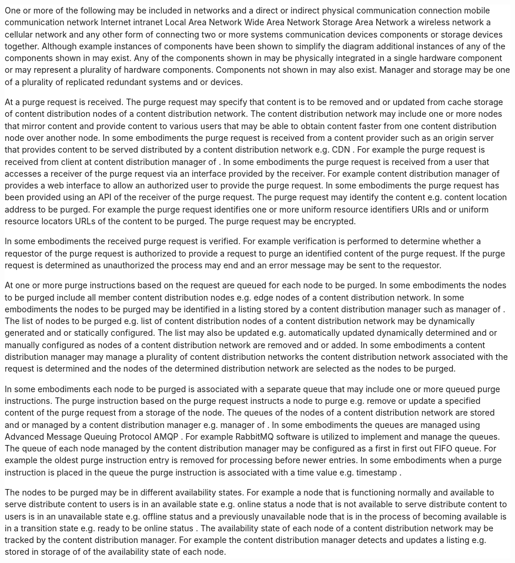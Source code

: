 One or more of the following may be included in networks and a direct or indirect physical communication connection mobile communication network Internet intranet Local Area Network Wide Area Network Storage Area Network a wireless network a cellular network and any other form of connecting two or more systems communication devices components or storage devices together. Although example instances of components have been shown to simplify the diagram additional instances of any of the components shown in may exist. Any of the components shown in may be physically integrated in a single hardware component or may represent a plurality of hardware components. Components not shown in may also exist. Manager and storage may be one of a plurality of replicated redundant systems and or devices.

At a purge request is received. The purge request may specify that content is to be removed and or updated from cache storage of content distribution nodes of a content distribution network. The content distribution network may include one or more nodes that mirror content and provide content to various users that may be able to obtain content faster from one content distribution node over another node. In some embodiments the purge request is received from a content provider such as an origin server that provides content to be served distributed by a content distribution network e.g. CDN . For example the purge request is received from client at content distribution manager of . In some embodiments the purge request is received from a user that accesses a receiver of the purge request via an interface provided by the receiver. For example content distribution manager of provides a web interface to allow an authorized user to provide the purge request. In some embodiments the purge request has been provided using an API of the receiver of the purge request. The purge request may identify the content e.g. content location address to be purged. For example the purge request identifies one or more uniform resource identifiers URIs and or uniform resource locators URLs of the content to be purged. The purge request may be encrypted.

In some embodiments the received purge request is verified. For example verification is performed to determine whether a requestor of the purge request is authorized to provide a request to purge an identified content of the purge request. If the purge request is determined as unauthorized the process may end and an error message may be sent to the requestor.

At one or more purge instructions based on the request are queued for each node to be purged. In some embodiments the nodes to be purged include all member content distribution nodes e.g. edge nodes of a content distribution network. In some embodiments the nodes to be purged may be identified in a listing stored by a content distribution manager such as manager of . The list of nodes to be purged e.g. list of content distribution nodes of a content distribution network may be dynamically generated and or statically configured. The list may also be updated e.g. automatically updated dynamically determined and or manually configured as nodes of a content distribution network are removed and or added. In some embodiments a content distribution manager may manage a plurality of content distribution networks the content distribution network associated with the request is determined and the nodes of the determined distribution network are selected as the nodes to be purged.

In some embodiments each node to be purged is associated with a separate queue that may include one or more queued purge instructions. The purge instruction based on the purge request instructs a node to purge e.g. remove or update a specified content of the purge request from a storage of the node. The queues of the nodes of a content distribution network are stored and or managed by a content distribution manager e.g. manager of . In some embodiments the queues are managed using Advanced Message Queuing Protocol AMQP . For example RabbitMQ software is utilized to implement and manage the queues. The queue of each node managed by the content distribution manager may be configured as a first in first out FIFO queue. For example the oldest purge instruction entry is removed for processing before newer entries. In some embodiments when a purge instruction is placed in the queue the purge instruction is associated with a time value e.g. timestamp .

The nodes to be purged may be in different availability states. For example a node that is functioning normally and available to serve distribute content to users is in an available state e.g. online status a node that is not available to serve distribute content to users is in an unavailable state e.g. offline status and a previously unavailable node that is in the process of becoming available is in a transition state e.g. ready to be online status . The availability state of each node of a content distribution network may be tracked by the content distribution manager. For example the content distribution manager detects and updates a listing e.g. stored in storage of of the availability state of each node.
